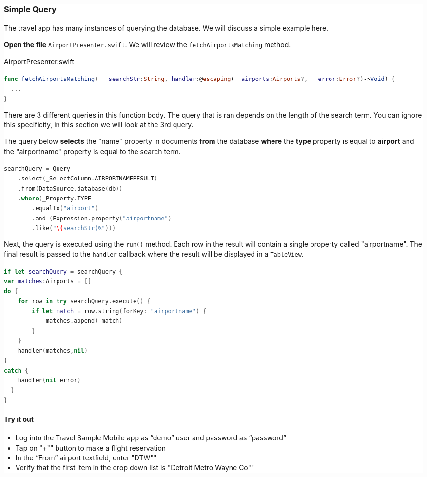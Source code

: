 ### Simple Query

The travel app has many instances of querying the database. We will discuss a simple example here.

**Open the file** `AirportPresenter.swift`. We will review the `fetchAirportsMatching` method.

[AirportPresenter.swift](https://github.com/couchbaselabs/mobile-travel-sample/blob/master/ios/TravelSample/TravelSample/Presenter/AirportPresenter.swift#L28)

```swift
func fetchAirportsMatching( _ searchStr:String, handler:@escaping(_ airports:Airports?, _ error:Error?)->Void) {
  ...
}
```

There are 3 different queries in this function body. The query that is ran depends on the length of the search term. You can ignore this specificity, in this section we will look at the 3rd query.

The query below **selects** the "name" property in documents **from** the database **where** the **type** property is equal to **airport** and the "airportname" property is equal to the search term.

```swift
searchQuery = Query
    .select(_SelectColumn.AIRPORTNAMERESULT)
    .from(DataSource.database(db))
    .where(_Property.TYPE
        .equalTo("airport")
        .and (Expression.property("airportname")
        .like("\(searchStr)%")))
```

Next, the query is executed using the `run()` method. Each row in the result will contain a single property called "airportname". The final result is passed to the `handler` callback where the result will be displayed in a `TableView`.

```swift
if let searchQuery = searchQuery {
var matches:Airports = []
do {
    for row in try searchQuery.execute() {
        if let match = row.string(forKey: "airportname") {
            matches.append( match)
        }
    }
    handler(matches,nil)
}
catch {
    handler(nil,error)
  }
}         
```

#### Try it out

- Log into the Travel Sample Mobile app as “demo” user and password as “password”
- Tap on  "+"" button to make a flight reservation
- In the “From”  airport textfield, enter "DTW""
- Verify that the first item in the drop down list is "Detroit Metro Wayne Co""

